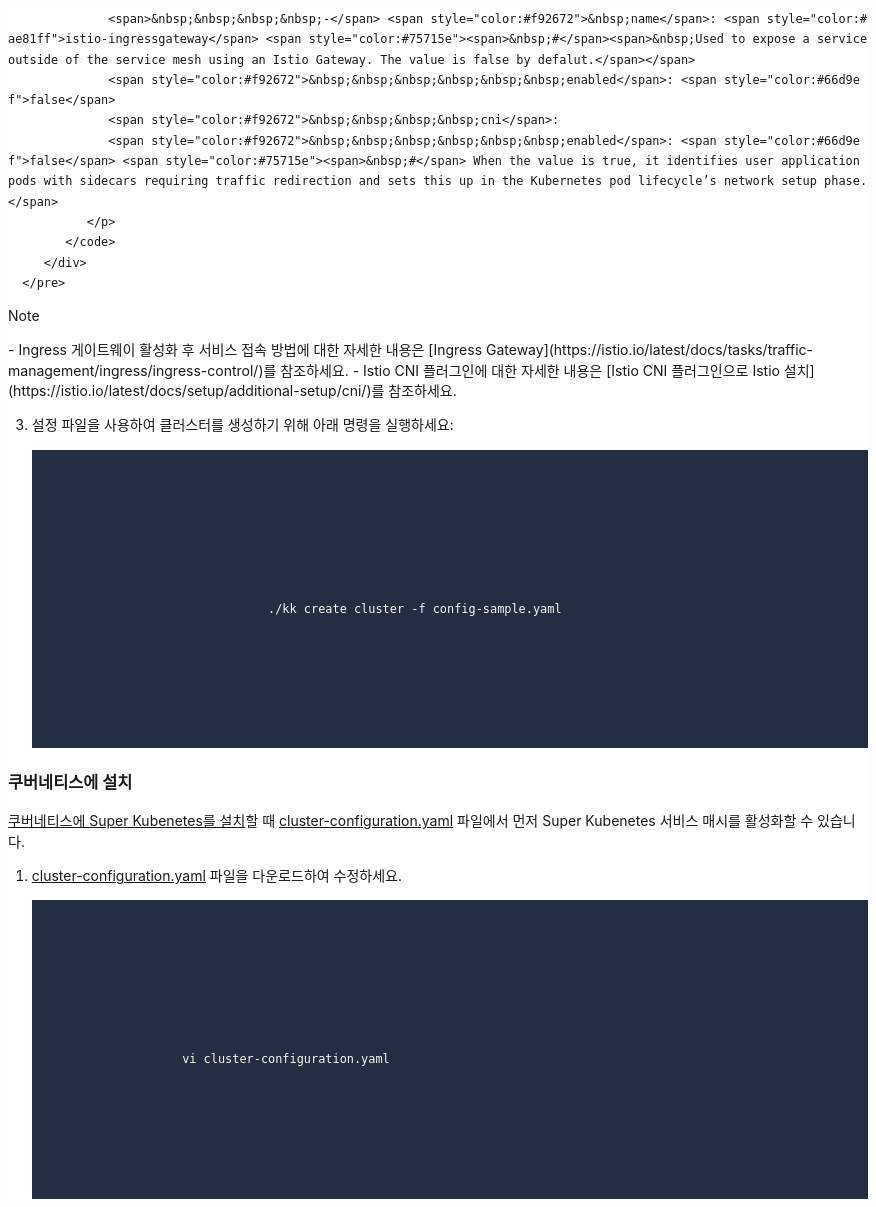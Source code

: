                   <span>&nbsp;&nbsp;&nbsp;&nbsp;-</span> <span style="color:#f92672">&nbsp;name</span>: <span style="color:#ae81ff">istio-ingressgateway</span> <span style="color:#75715e"><span>&nbsp;#</span><span>&nbsp;Used to expose a service outside of the service mesh using an Istio Gateway. The value is false by defalut.</span></span> 
                  <span style="color:#f92672">&nbsp;&nbsp;&nbsp;&nbsp;&nbsp;&nbsp;enabled</span>: <span style="color:#66d9ef">false</span> 
                  <span style="color:#f92672">&nbsp;&nbsp;&nbsp;&nbsp;cni</span>: 
                  <span style="color:#f92672">&nbsp;&nbsp;&nbsp;&nbsp;&nbsp;&nbsp;enabled</span>: <span style="color:#66d9ef">false</span> <span style="color:#75715e"><span>&nbsp;#</span> When the value is true, it identifies user application pods with sidecars requiring traffic redirection and sets this up in the Kubernetes pod lifecycle’s network setup phase.</span>
               </p>
            </code>
         </div>
      </pre>
   </article>
   
<div className="notices note">
  <p>Note</p>
  <div>
    - Ingress 게이트웨이 활성화 후 서비스 접속 방법에 대한 자세한 내용은 [Ingress Gateway](https://istio.io/latest/docs/tasks/traffic-management/ingress/ingress-control/)를 참조하세요.
    - Istio CNI 플러그인에 대한 자세한 내용은 [Istio CNI 플러그인으로 Istio 설치](https://istio.io/latest/docs/setup/additional-setup/cni/)를 참조하세요.
  </div>
</div>

3. 설정 파일을 사용하여 클러스터를 생성하기 위해 아래 명령을 실행하세요:


    <article className="highlight">
      <pre style="color: rgb(248, 248, 242); background: rgb(36, 46, 66); tab-size: 4;">
         <div className="copy-code-button" title="Copy Code"></div>
         <div className="code-over-div">
            <code>
               <p>
									./kk create cluster -f config-sample.yaml
               </p>
            </code>
         </div>
      </pre>
   </article>

### 쿠버네티스에 설치

[쿠버네티스에 Super Kubenetes를 설치](../../installing-on-kubernetes/introduction/overview/)할 때 [cluster-configuration.yaml](https://github.com/kubesphere/ks-installer/releases/download/v3.3.0/cluster-configuration.yaml) 파일에서 먼저 Super Kubenetes 서비스 매시를 활성화할 수 있습니다.

1. [cluster-configuration.yaml](https://github.com/kubesphere/ks-installer/releases/download/v3.3.0/cluster-configuration.yaml) 파일을 다운로드하여 수정하세요.

    <article className="highlight">
      <pre style="color: rgb(248, 248, 242); background: rgb(36, 46, 66); tab-size: 4;">
         <div className="copy-code-button" title="Copy Code"></div>
         <div className="code-over-div">
            <code>
               <p>
						vi cluster-configuration.yaml
               </p>
            </code>
         </div>
      </pre>
   </article>
